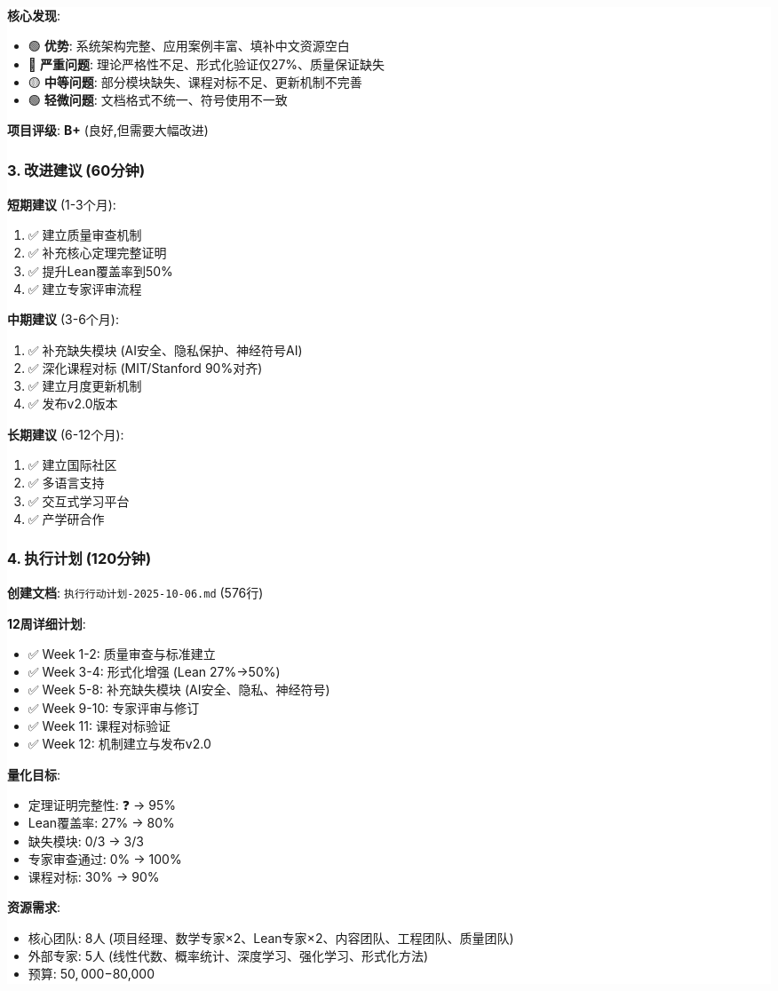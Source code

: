 **核心发现**:

- 🟢 **优势**: 系统架构完整、应用案例丰富、填补中文资源空白
- 🔴 **严重问题**: 理论严格性不足、形式化验证仅27%、质量保证缺失
- 🟡 **中等问题**: 部分模块缺失、课程对标不足、更新机制不完善
- 🟢 **轻微问题**: 文档格式不统一、符号使用不一致

**项目评级**: **B+** (良好,但需要大幅改进)

### 3. 改进建议 (60分钟)

**短期建议** (1-3个月):

1. ✅ 建立质量审查机制
2. ✅ 补充核心定理完整证明
3. ✅ 提升Lean覆盖率到50%
4. ✅ 建立专家评审流程

**中期建议** (3-6个月):

1. ✅ 补充缺失模块 (AI安全、隐私保护、神经符号AI)
2. ✅ 深化课程对标 (MIT/Stanford 90%对齐)
3. ✅ 建立月度更新机制
4. ✅ 发布v2.0版本

**长期建议** (6-12个月):

1. ✅ 建立国际社区
2. ✅ 多语言支持
3. ✅ 交互式学习平台
4. ✅ 产学研合作

### 4. 执行计划 (120分钟)

**创建文档**: `执行行动计划-2025-10-06.md` (576行)

**12周详细计划**:

- ✅ Week 1-2: 质量审查与标准建立
- ✅ Week 3-4: 形式化增强 (Lean 27%→50%)
- ✅ Week 5-8: 补充缺失模块 (AI安全、隐私、神经符号)
- ✅ Week 9-10: 专家评审与修订
- ✅ Week 11: 课程对标验证
- ✅ Week 12: 机制建立与发布v2.0

**量化目标**:

- 定理证明完整性: ❓ → 95%
- Lean覆盖率: 27% → 80%
- 缺失模块: 0/3 → 3/3
- 专家审查通过: 0% → 100%
- 课程对标: 30% → 90%

**资源需求**:

- 核心团队: 8人 (项目经理、数学专家×2、Lean专家×2、内容团队、工程团队、质量团队)
- 外部专家: 5人 (线性代数、概率统计、深度学习、强化学习、形式化方法)
- 预算: $50,000-$80,000
